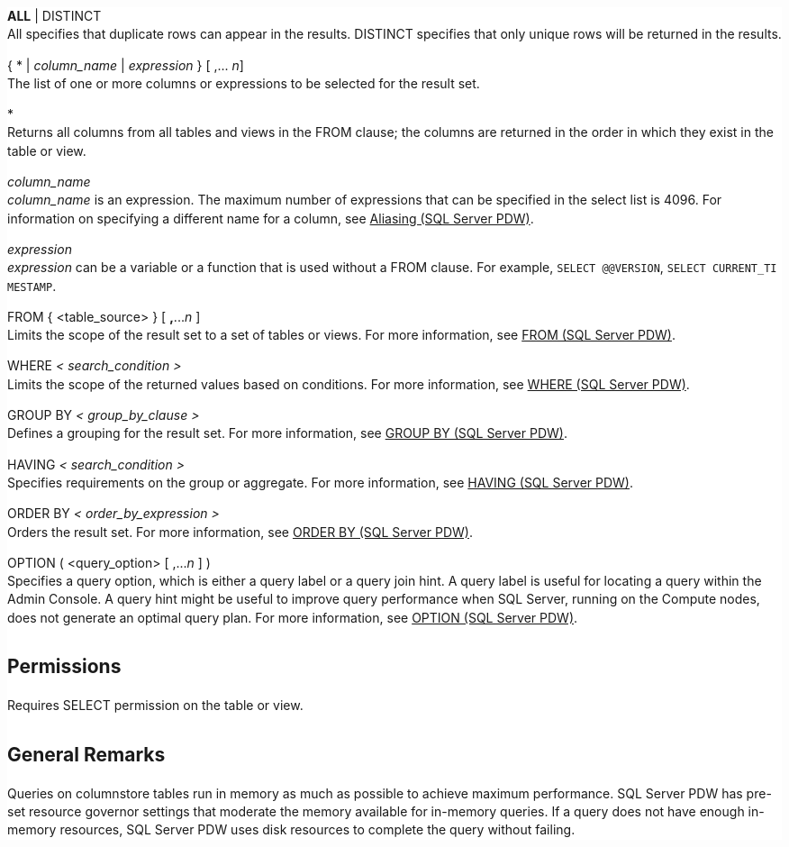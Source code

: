 **ALL** | DISTINCT  
All specifies that duplicate rows can appear in the results. DISTINCT specifies that only unique rows will be returned in the results.  
  
{ \* | *column_name* | *expression* } [ ,... *n*]  
The list of one or more columns or expressions to be selected for the result set.  
  
\*  
Returns all columns from all tables and views in the FROM clause; the columns are returned in the order in which they exist in the table or view.  
  
*column_name*  
*column_name* is an expression. The maximum number of expressions that can be specified in the select list is 4096. For information on specifying a different name for a column, see [Aliasing &#40;SQL Server PDW&#41;](../../mpp/sqlpdw/aliasing-sql-server-pdw.md).  
  
*expression*  
*expression* can be a variable or a function that is used without a FROM clause. For example, `SELECT @@VERSION`, `SELECT CURRENT_TIMESTAMP`.  
  
FROM { <table_source> } [ **,**...*n* ]  
Limits the scope of the result set to a set of tables or views. For more information, see [FROM &#40;SQL Server PDW&#41;](../../mpp/sqlpdw/from-sql-server-pdw.md).  
  
WHERE *< search_condition >*  
Limits the scope of the returned values based on conditions. For more information, see [WHERE &#40;SQL Server PDW&#41;](../../mpp/sqlpdw/where-sql-server-pdw.md).  
  
GROUP BY *< group_by_clause >*  
Defines a grouping for the result set. For more information, see [GROUP BY &#40;SQL Server PDW&#41;](../../mpp/sqlpdw/group-by-sql-server-pdw.md).  
  
HAVING *< search_condition >*  
Specifies requirements on the group or aggregate. For more information, see [HAVING &#40;SQL Server PDW&#41;](../../mpp/sqlpdw/having-sql-server-pdw.md).  
  
ORDER BY *< order_by_expression >*  
Orders the result set. For more information, see [ORDER BY &#40;SQL Server PDW&#41;](../../mpp/sqlpdw/order-by-sql-server-pdw.md).  
  
OPTION ( <query_option> [ ,...*n* ] )  
Specifies a query option, which is either a query label or a query join hint. A query label is useful for locating a query within the Admin Console. A query hint might be useful to improve query performance when SQL Server, running on the Compute nodes, does not generate an optimal query plan. For more information, see [OPTION &#40;SQL Server PDW&#41;](../../mpp/sqlpdw/option-sql-server-pdw.md).  
  
## Permissions  
Requires SELECT permission on the table or view.  
  
## General Remarks  
Queries on columnstore tables run in memory as much as possible to achieve maximum performance. SQL Server PDW has pre-set resource governor settings that moderate the memory available for in-memory queries. If a query does not have enough in-memory resources, SQL Server PDW uses disk resources to complete the query without failing.  
  